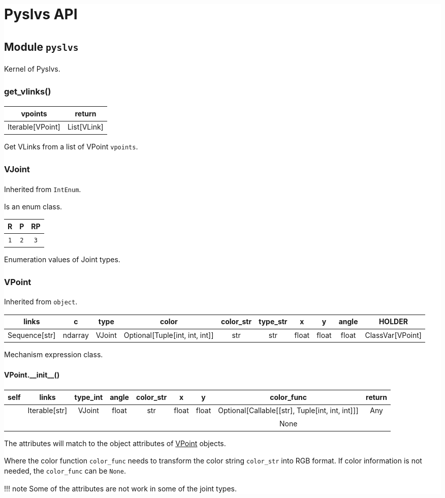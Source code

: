 # Pyslvs API

## Module `pyslvs`

Kernel of Pyslvs.

### get_vlinks()

| vpoints | return |
|:-------:|:------:|
| Iterable\[VPoint] | List\[VLink] |

Get VLinks from a list of VPoint `vpoints`.

### VJoint

Inherited from `IntEnum`.

Is an enum class.

| R | P | RP |
|:---:|:---:|:---:|
| `1` | `2` | `3` |

Enumeration values of Joint types.

### VPoint

Inherited from `object`.

| links | c | type | color | color_str | type_str | x | y | angle | HOLDER |
|:-----:|:---:|:----:|:-----:|:---------:|:--------:|:---:|:---:|:-----:|:------:|
| Sequence\[str] | ndarray | VJoint | Optional\[Tuple\[int, int, int]] | str | str | float | float | float | ClassVar\[VPoint] |

Mechanism expression class.

#### VPoint.\_\_init__()

| self | links | type_int | angle | color_str | x | y | color_func | return |
|:----:|:-----:|:--------:|:-----:|:---------:|:---:|:---:|:----------:|:------:|
|   | Iterable\[str] | VJoint | float | str | float | float | Optional\[Callable\[\[str], Tuple\[int, int, int]]] | Any |
|   |   |   |   |   |   |   | None |   |

The attributes will match to the object attributes of [VPoint] objects.

Where the color function `color_func` needs to transform the color string `color_str` into RGB format.
If color information is not needed, the `color_func` can be `None`.

!!! note
    Some of the attributes are not work in some of the joint types.


[VPoint]: #vpoint
[VLink]: #vlink
[Coord]: #coord
[pxy]: #pxy
[ppp]: #ppp
[plap]: #plap
[pllp]: #pllp
[plpp]: #plpp
[palp]: #palp
[Graph]: #graph
[ObjFunc]: #objfunc